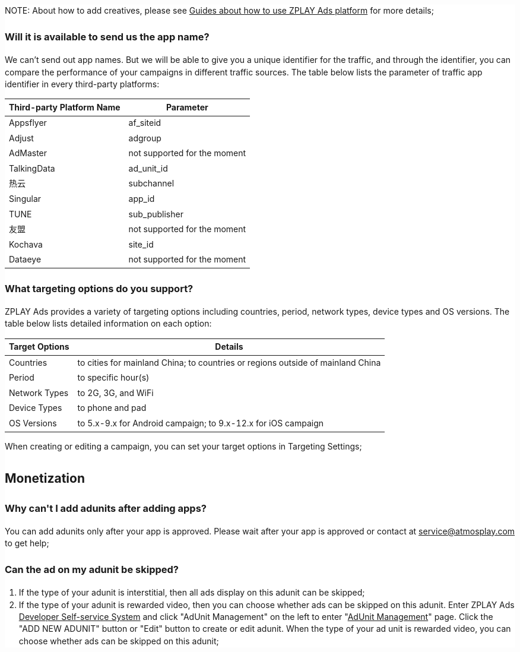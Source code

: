 NOTE: About how to add creatives, please see [Guides about how to use ZPLAY Ads platform](https://github.com/zplayads/Help-Center-for-Promotion/blob/master/guides.md) for more details;

### Will it is available to send us the app name? 
We can’t send out app names. But we will be able to give you a unique identifier for the traffic, and through the identifier, you can compare the performance of your campaigns in different traffic sources. The table below lists the parameter of traffic app identifier in every third-party platforms:

|Third-party Platform Name|Parameter|
|-|-|
|Appsflyer|af_siteid|
|Adjust|adgroup|
|AdMaster|not supported for the moment|
|TalkingData|ad_unit_id|
|热云|subchannel|
|Singular|app_id|
|TUNE|sub_publisher|
|友盟|not supported for the moment|
|Kochava|site_id|
|Dataeye|not supported for the moment| 

### What targeting options do you support?

ZPLAY Ads provides a variety of targeting options including countries, period, network types, device types and OS versions. The table below lists detailed information on each option:

Target Options| Details
--|--
Countries|to cities for mainland China; to countries or regions outside of mainland China
Period|to specific hour(s)
Network Types|to 2G, 3G, and WiFi
Device Types|to phone and pad
OS Versions|to 5.x-9.x for Android campaign; to 9.x-12.x for iOS campaign

When creating or editing a campaign, you can set your target options in Targeting Settings;

## Monetization
### Why can't I add adunits after adding apps?
You can add adunits only after your app is approved. Please wait after your app is approved or contact at service@atmosplay.com to get help;

### Can the ad on my adunit be skipped?
1. If the type of your adunit is interstitial, then all ads display on this adunit can be skipped;
2. If the type of your adunit is rewarded video, then you can choose whether ads can be skipped on this adunit. Enter ZPLAY Ads [Developer Self-service System](https://sellers.zplayads.com/#/) and click "AdUnit Management" on the left to enter "[AdUnit Management](https://sellers.zplayads.com/#/ad/placeList/)" page. Click the "ADD NEW ADUNIT" button or "Edit" button to create or edit adunit. When the type of your ad unit is rewarded video, you can choose whether ads can be skipped on this adunit;